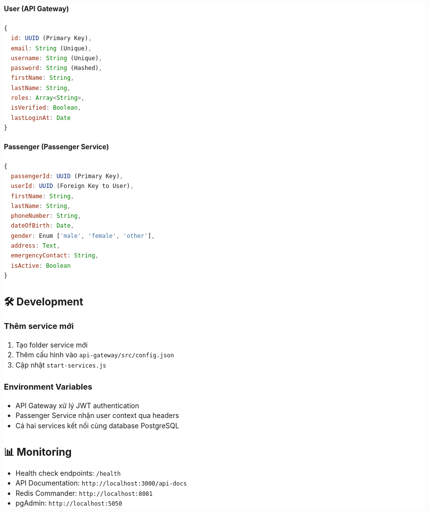 #### User (API Gateway)
```javascript
{
  id: UUID (Primary Key),
  email: String (Unique),
  username: String (Unique),
  password: String (Hashed),
  firstName: String,
  lastName: String,
  roles: Array<String>,
  isVerified: Boolean,
  lastLoginAt: Date
}
```

#### Passenger (Passenger Service)
```javascript
{
  passengerId: UUID (Primary Key),
  userId: UUID (Foreign Key to User),
  firstName: String,
  lastName: String,
  phoneNumber: String,
  dateOfBirth: Date,
  gender: Enum ['male', 'female', 'other'],
  address: Text,
  emergencyContact: String,
  isActive: Boolean
}
```

## 🛠️ Development

### Thêm service mới

1. Tạo folder service mới
2. Thêm cấu hình vào `api-gateway/src/config.json`
3. Cập nhật `start-services.js`

### Environment Variables

- API Gateway xử lý JWT authentication
- Passenger Service nhận user context qua headers
- Cả hai services kết nối cùng database PostgreSQL

## 📊 Monitoring

- Health check endpoints: `/health`
- API Documentation: `http://localhost:3000/api-docs`
- Redis Commander: `http://localhost:8081`
- pgAdmin: `http://localhost:5050`
